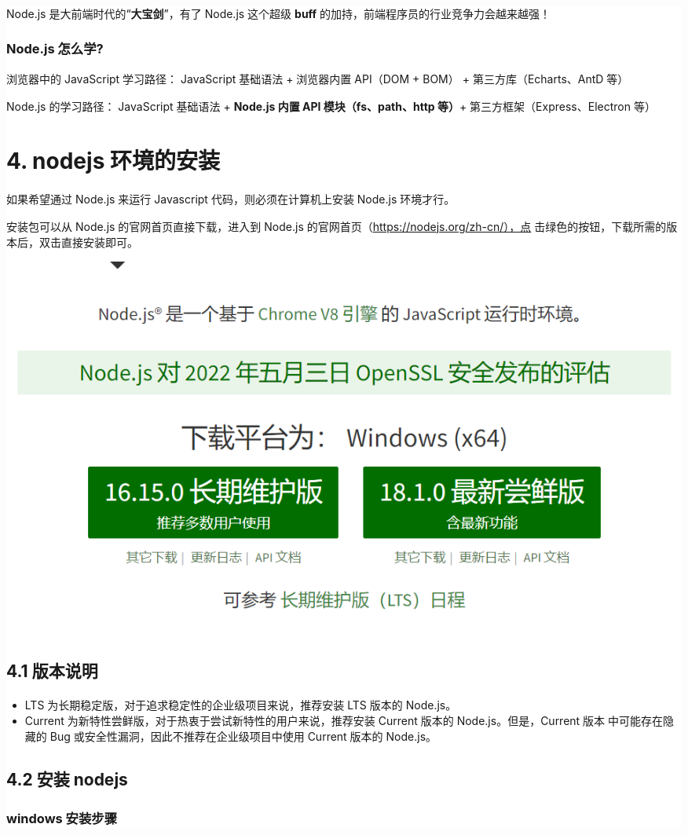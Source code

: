 Node.js 是大前端时代的“**大宝剑**”，有了 Node.js 这个超级 **buff** 的加持，前端程序员的行业竞争力会越来越强！

### Node.js 怎么学?

浏览器中的 JavaScript 学习路径：
JavaScript 基础语法 + 浏览器内置 API（DOM + BOM） + 第三方库（Echarts、AntD 等）

Node.js 的学习路径：
JavaScript 基础语法 + **Node.js 内置 API 模块（fs、path、http 等）**+ 第三方框架（Express、Electron 等）

# 4. nodejs 环境的安装

如果希望通过 Node.js 来运行 Javascript 代码，则必须在计算机上安装 Node.js 环境才行。

安装包可以从 Node.js 的官网首页直接下载，进入到 Node.js 的官网首页（https://nodejs.org/zh-cn/），点 击绿色的按钮，下载所需的版本后，双击直接安装即可。

![image-20210510170806920](images/image-node.png)

## 4.1 版本说明

- LTS 为长期稳定版，对于追求稳定性的企业级项目来说，推荐安装 LTS 版本的 Node.js。
- Current 为新特性尝鲜版，对于热衷于尝试新特性的用户来说，推荐安装 Current 版本的 Node.js。但是，Current 版本 中可能存在隐藏的 Bug 或安全性漏洞，因此不推荐在企业级项目中使用 Current 版本的 Node.js。

## 4.2 安装 nodejs

### windows 安装步骤
